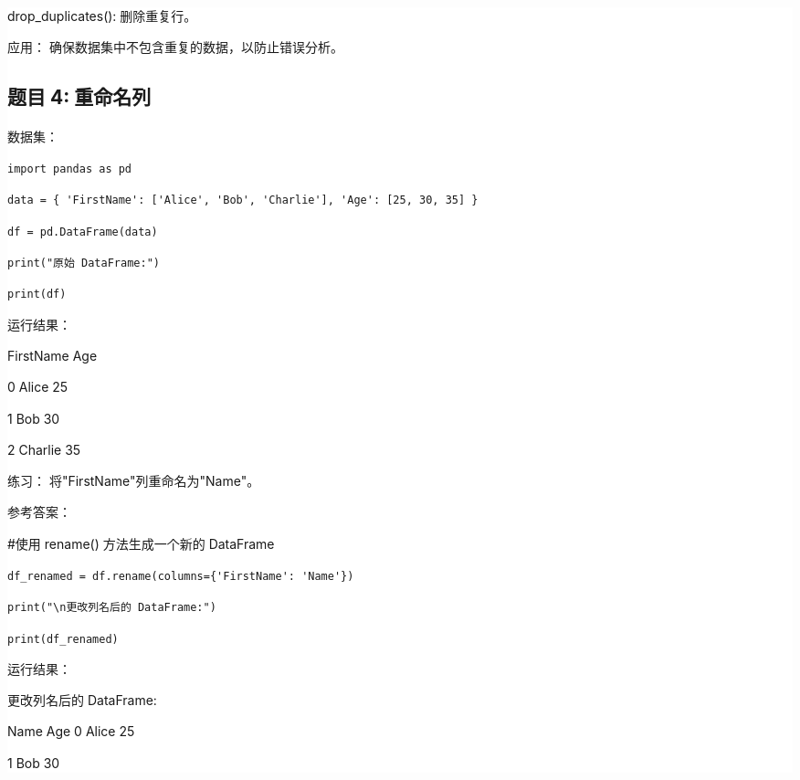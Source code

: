 drop_duplicates(): 删除重复行。

应用： 确保数据集中不包含重复的数据，以防止错误分析。

## 题目 4: 重命名列

数据集：

```
import pandas as pd
```

```
data = { 'FirstName': ['Alice', 'Bob', 'Charlie'], 'Age': [25, 30, 35] }
```

```
df = pd.DataFrame(data)
```

```
print("原始 DataFrame:")
```

```
print(df)
```

运行结果：

FirstName  Age

0     Alice   25

1       Bob   30

2   Charlie   35

练习： 将"FirstName"列重命名为"Name"。

参考答案：

#使用 rename() 方法生成一个新的 DataFrame

```
df_renamed = df.rename(columns={'FirstName': 'Name'})
```

```
print("\n更改列名后的 DataFrame:")
```

```
print(df_renamed)
```

运行结果：

更改列名后的 DataFrame:

Name  Age
0    Alice   25

1      Bob   30
